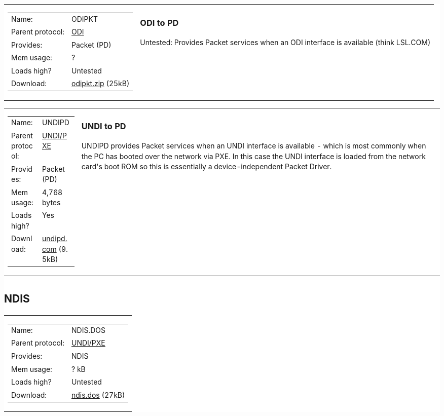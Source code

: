 

<TABLE CELLSPACING=0 CELLPADDING=5 BORDER=0 CLASS="clEntry">
<TR><TD CLASS="one">

<TABLE CELLSPACING=2 CELLPADDING=2 CLASS="wikitable" WIDTH=300>
<TR><TD CLASS="one">Name:</TD><TD>ODIPKT</TD></TR>
<TR><TD CLASS="one">Parent&nbsp;protocol:</TD><TD><A HREF="#shimODI">ODI</A></TD></TR>
<TR><TD CLASS="one">Provides:</TD><TD>Packet (PD)</TD></TR>
<TR><TD CLASS="one">Mem usage:</TD><TD>?</TD></TR>
<TR><TD CLASS="one">Loads high?</TD><TD>Untested</TD></TR>
<TR><TD CLASS="one">Download:</TD><TD><A HREF="http://files.shikadi.net/malv/files/network/odi2pd/odipkt.zip">odipkt.zip</A>&nbsp;(25kB)</TD></TR>
</TABLE>

</TD><TD VALIGN=TOP>

<H3>ODI to PD</H3>
Untested: Provides Packet services when an ODI interface is available (think LSL.COM)

</TD></TR>
</TABLE>



<TABLE CELLSPACING=0 CELLPADDING=5 BORDER=0 CLASS="clEntry">
<TR><TD CLASS="one">

<TABLE CELLSPACING=2 CELLPADDING=2 CLASS="wikitable" WIDTH=300>
<TR><TD CLASS="one">Name:</TD><TD>UNDIPD</TD></TR>
<TR><TD CLASS="one">Parent&nbsp;protocol:</TD><TD><A HREF="#shimUNDI">UNDI/PXE</A></TD></TR>
<TR><TD CLASS="one">Provides:</TD><TD>Packet (PD)</TD></TR>
<TR><TD CLASS="one">Mem usage:</TD><TD>4,768 bytes</TD></TR>
<TR><TD CLASS="one">Loads high?</TD><TD>Yes</TD></TR>
<TR><TD CLASS="one">Download:</TD><TD><A HREF="http://files.shikadi.net/malv/files/network/undi2pd/undipd.com">undipd.com</A>&nbsp;(9.5kB)</TD></TR>
</TABLE>

</TD><TD VALIGN=TOP>

<H3>UNDI to PD</H3>
UNDIPD provides Packet services when an UNDI interface is available - which is most commonly when the PC has booted over the network via PXE.  In this case the UNDI interface is loaded
from the network card's boot ROM so this is essentially a device-independent Packet Driver.

</TD></TR>
</TABLE>




<A NAME="shimNDIS"></A>
<H2>NDIS</H2>


<TABLE CELLSPACING=0 CELLPADDING=5 BORDER=0 CLASS="clEntry">
<TR><TD CLASS="one">

<TABLE CELLSPACING=2 CELLPADDING=2 CLASS="wikitable" WIDTH=300>
<TR><TD CLASS="one">Name:</TD><TD>NDIS.DOS</TD></TR>
<TR><TD CLASS="one">Parent&nbsp;protocol:</TD><TD><A HREF="#shimUNDI">UNDI/PXE</A></TD></TR>
<TR><TD CLASS="one">Provides:</TD><TD>NDIS</TD></TR>
<TR><TD CLASS="one">Mem usage:</TD><TD>? kB</TD></TR>
<TR><TD CLASS="one">Loads high?</TD><TD>Untested</TD></TR>
<TR><TD CLASS="one">Download:</TD><TD><A HREF="http://files.shikadi.net/malv/files/network/undi2ndis/ndis.dos">ndis.dos</A>&nbsp;(27kB)</TD></TR>
</TABLE>
